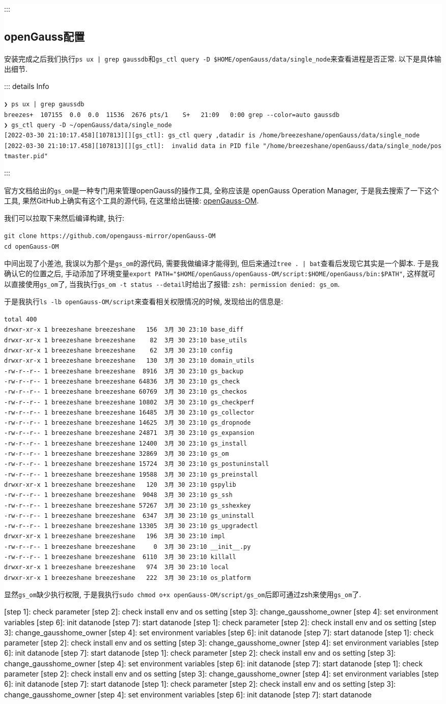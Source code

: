 :::

## openGauss配置

安装完成之后我们执行`ps ux | grep gaussdb`和`gs_ctl query -D $HOME/openGauss/data/single_node`来查看进程是否正常. 以下是具体输出细节.

::: details Info

```shell
❯ ps ux | grep gaussdb
breezes+  107155  0.0  0.0  11536  2676 pts/1    S+   21:09   0:00 grep --color=auto gaussdb
❯ gs_ctl query -D ~/openGauss/data/single_node
[2022-03-30 21:10:17.458][107813][][gs_ctl]: gs_ctl query ,datadir is /home/breezeshane/openGauss/data/single_node 
[2022-03-30 21:10:17.458][107813][][gs_ctl]:  invalid data in PID file "/home/breezeshane/openGauss/data/single_node/postmaster.pid"
```

:::

官方文档给出的`gs_om`是一种专门用来管理openGauss的操作工具, 全称应该是 openGauss Operation Manager, 于是我去搜索了一下这个工具, 果然GitHub上确实有这个工具的源代码, 在这里给出链接: [openGauss-OM](https://github.com/opengauss-mirror/openGauss-OM).

我们可以拉取下来然后编译构建, 执行:
```shell
git clone https://github.com/opengauss-mirror/openGauss-OM
cd openGauss-OM
```
中间出现了小差池, 我误以为那个是`gs_om`的源代码, 需要我做编译才能得到, 但后来通过`tree . | bat`查看后发现它其实是一个脚本. 于是我确认它的位置之后, 手动添加了环境变量`export PATH="$HOME/openGauss/openGauss-OM/script:$HOME/openGauss/bin:$PATH"`, 这样就可以直接使用`gs_om`了, 当我执行`gs_om -t status --detail`时给出了报错: `zsh: permission denied: gs_om`.

于是我执行`ls -lb openGauss-OM/script`来查看相关权限情况的时候, 发现给出的信息是:
```shell
total 400
drwxr-xr-x 1 breezeshane breezeshane   156  3月 30 23:10 base_diff
drwxr-xr-x 1 breezeshane breezeshane    82  3月 30 23:10 base_utils
drwxr-xr-x 1 breezeshane breezeshane    62  3月 30 23:10 config
drwxr-xr-x 1 breezeshane breezeshane   130  3月 30 23:10 domain_utils
-rw-r--r-- 1 breezeshane breezeshane  8916  3月 30 23:10 gs_backup
-rw-r--r-- 1 breezeshane breezeshane 64836  3月 30 23:10 gs_check
-rw-r--r-- 1 breezeshane breezeshane 60769  3月 30 23:10 gs_checkos
-rw-r--r-- 1 breezeshane breezeshane 10802  3月 30 23:10 gs_checkperf
-rw-r--r-- 1 breezeshane breezeshane 16485  3月 30 23:10 gs_collector
-rw-r--r-- 1 breezeshane breezeshane 14625  3月 30 23:10 gs_dropnode
-rw-r--r-- 1 breezeshane breezeshane 24871  3月 30 23:10 gs_expansion
-rw-r--r-- 1 breezeshane breezeshane 12400  3月 30 23:10 gs_install
-rw-r--r-- 1 breezeshane breezeshane 32869  3月 30 23:10 gs_om
-rw-r--r-- 1 breezeshane breezeshane 15724  3月 30 23:10 gs_postuninstall
-rw-r--r-- 1 breezeshane breezeshane 19588  3月 30 23:10 gs_preinstall
drwxr-xr-x 1 breezeshane breezeshane   120  3月 30 23:10 gspylib
-rw-r--r-- 1 breezeshane breezeshane  9048  3月 30 23:10 gs_ssh
-rw-r--r-- 1 breezeshane breezeshane 57267  3月 30 23:10 gs_sshexkey
-rw-r--r-- 1 breezeshane breezeshane  6347  3月 30 23:10 gs_uninstall
-rw-r--r-- 1 breezeshane breezeshane 13305  3月 30 23:10 gs_upgradectl
drwxr-xr-x 1 breezeshane breezeshane   196  3月 30 23:10 impl
-rw-r--r-- 1 breezeshane breezeshane     0  3月 30 23:10 __init__.py
-rw-r--r-- 1 breezeshane breezeshane  6110  3月 30 23:10 killall
drwxr-xr-x 1 breezeshane breezeshane   974  3月 30 23:10 local
drwxr-xr-x 1 breezeshane breezeshane   222  3月 30 23:10 os_platform
```
显然`gs_om`缺少执行权限, 于是我执行`sudo chmod o+x openGauss-OM/script/gs_om`后即可通过zsh来使用`gs_om`了.


[step 1]: check parameter
[step 2]: check install env and os setting
[step 3]: change_gausshome_owner
[step 4]: set environment variables
[step 6]: init datanode
[step 7]: start datanode
[step 1]: check parameter
[step 2]: check install env and os setting
[step 3]: change_gausshome_owner
[step 4]: set environment variables
[step 6]: init datanode
[step 7]: start datanode
[step 1]: check parameter
[step 2]: check install env and os setting
[step 3]: change_gausshome_owner
[step 4]: set environment variables
[step 6]: init datanode
[step 7]: start datanode
[step 1]: check parameter
[step 2]: check install env and os setting
[step 3]: change_gausshome_owner
[step 4]: set environment variables
[step 6]: init datanode
[step 7]: start datanode
[step 1]: check parameter
[step 2]: check install env and os setting
[step 3]: change_gausshome_owner
[step 4]: set environment variables
[step 6]: init datanode
[step 7]: start datanode
[step 1]: check parameter
[step 2]: check install env and os setting
[step 3]: change_gausshome_owner
[step 4]: set environment variables
[step 6]: init datanode
[step 7]: start datanode